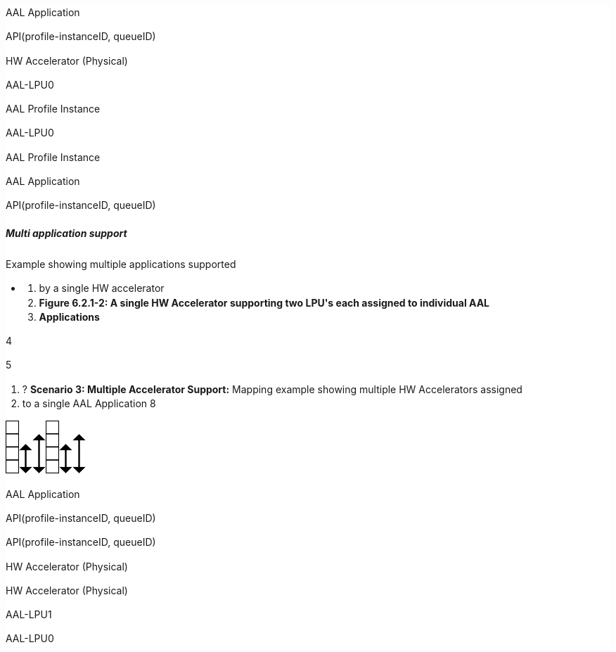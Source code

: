 AAL Application

API(profile-instanceID, queueID)

HW Accelerator (Physical)

AAL-LPU0

AAL Profile Instance

AAL-LPU0

AAL Profile Instance

AAL Application

API(profile-instanceID, queueID)

##### Multi application support

Example showing multiple applications supported

* 1. by a single HW accelerator
  2. **Figure 6.2.1-2: A single HW Accelerator supporting two LPU's each assigned to individual AAL**
  3. **Applications**

4

5

1. ? **Scenario 3: Multiple Accelerator Support:** Mapping example showing multiple HW Accelerators assigned
2. to a single AAL Application 8

![](../assets/images/69f0aa94f8c4.png)![](../assets/images/0bd4fc7291d3.png)![](../assets/images/fe5400f62feb.png)![](../assets/images/69f0aa94f8c4.png)![](../assets/images/0bd4fc7291d3.png)![](../assets/images/fe5400f62feb.png)

AAL Application

API(profile-instanceID, queueID)

API(profile-instanceID, queueID)

HW Accelerator (Physical)

HW Accelerator (Physical)

AAL-LPU1

AAL-LPU0
